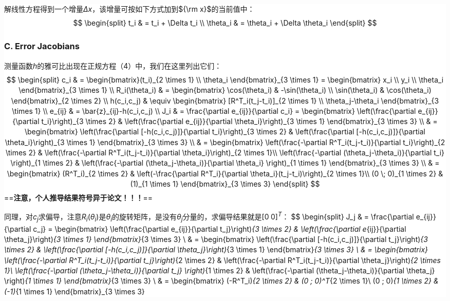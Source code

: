 解线性方程得到一个增量$\Delta x$，该增量可按如下方式加到${\rm x}$的当前值中：
$$
\begin{split}
t_i & = t_i + \Delta t_i \\
\theta_i & = \theta_i + \Delta \theta_i
\end{split}
$$

### C. Error Jacobians

测量函数$h$的雅可比出现在正规方程（4）中，我们在这里列出它们：
$$
\begin{split}
c_i & = 
\begin{bmatrix}(t_i)_{2 \times 1} \\ \theta_i \end{bmatrix}_{3 \times 1} = 
\begin{bmatrix} x_i \\ y_i \\ \theta_i \end{bmatrix}_{3 \times 1} \\
R_i(\theta_i) & = \begin{bmatrix}
\cos(\theta_i) & -\sin(\theta_i) \\ \sin(\theta_i) & \cos(\theta_i)
\end{bmatrix}_{2 \times 2} \\
h(c_i,c_j) & \equiv 
\begin{bmatrix} [R^T_i(t_j-t_i)]_{2 \times 1} \\ \theta_j-\theta_i \end{bmatrix}_{3 \times 1} \\
e_{ij} & = \bar{z}_{ij}-h(c_i,c_j) \\
J_i & = \frac{\partial e_{ij}}{\partial c_i} = 
\begin{bmatrix} 
\left(\frac{\partial e_{ij}}{\partial t_i}\right)_{3 \times 2} & \left(\frac{\partial e_{ij}}{\partial \theta_i}\right)_{3 \times 1} \end{bmatrix}_{3 \times 3} \\
& = \begin{bmatrix} 
\left(\frac{\partial [-h(c_i,c_j)]}{\partial t_i}\right)_{3 \times 2} & \left(\frac{\partial [-h(c_i,c_j)]}{\partial \theta_i}\right)_{3 \times 1} \end{bmatrix}_{3 \times 3} \\
& = \begin{bmatrix} 
\left(\frac{-\partial R^T_i(t_j-t_i)}{\partial t_i}\right)_{2 \times 2} & \left(\frac{-\partial R^T_i(t_j-t_i)}{\partial \theta_i}\right)_{2 \times 1}\\
\left(\frac{-\partial (\theta_j-\theta_i)}{\partial t_i} \right)_{1 \times 2} & \left(\frac{-\partial (\theta_j-\theta_i)}{\partial \theta_i} \right)_{1 \times 1}
\end{bmatrix}_{3 \times 3}  \\
& = \begin{bmatrix}
(R^T_i)_{2 \times 2} & \left(-\frac{\partial R^T_i}{\partial \theta_i}(t_j-t_i)\right)_{2 \times 1}\\
(0 \; 0)_{1 \times 2} & (1)_{1 \times 1}
\end{bmatrix}_{3 \times 3} 
\end{split}
$$
==**注意，个人推导结果符号异于论文！！！**==

同理，对$c_j$求偏导，注意$R_i(\theta_i)$是$\theta_i$的旋转矩阵，是没有$\theta_j$分量的，求偏导结果就是$[0 \; 0]^T$：
$$
\begin{split}
J_j & = \frac{\partial e_{ij}}{\partial c_j} = 
\begin{bmatrix} 
\left(\frac{\partial e_{ij}}{\partial t_j}\right)_{3 \times 2} & \left(\frac{\partial e_{ij}}{\partial \theta_j}\right)_{3 \times 1} \end{bmatrix}_{3 \times 3} \\
& = \begin{bmatrix} 
\left(\frac{\partial [-h(c_i,c_j)]}{\partial t_j}\right)_{3 \times 2} & \left(\frac{\partial [-h(c_i,c_j)]}{\partial \theta_j}\right)_{3 \times 1} \end{bmatrix}_{3 \times 3} \\
& = \begin{bmatrix} 
\left(\frac{-\partial R^T_i(t_j-t_i)}{\partial t_j}\right)_{2 \times 2} & \left(\frac{-\partial R^T_i(t_j-t_i)}{\partial \theta_j}\right)_{2 \times 1}\\
\left(\frac{-\partial (\theta_j-\theta_i)}{\partial t_j} \right)_{1 \times 2} & \left(\frac{-\partial (\theta_j-\theta_i)}{\partial \theta_j} \right)_{1 \times 1}
\end{bmatrix}_{3 \times 3}  \\
& = \begin{bmatrix}
(-R^T_i)_{2 \times 2} & (0 \; 0)^T_{2 \times 1}\\
(0 \; 0)_{1 \times 2} & (-1)_{1 \times 1}
\end{bmatrix}_{3 \times 3} 
